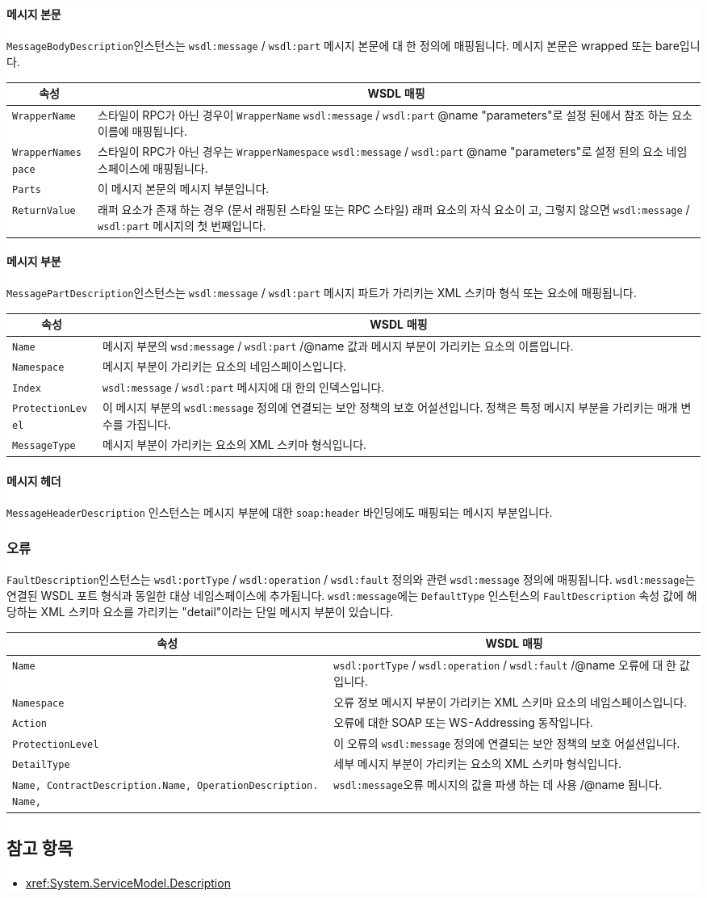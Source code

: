 #### <a name="message-body"></a>메시지 본문  

 `MessageBodyDescription`인스턴스는 `wsdl:message` / `wsdl:part` 메시지 본문에 대 한 정의에 매핑됩니다. 메시지 본문은 wrapped 또는 bare입니다.  
  
|속성|WSDL 매핑|  
|----------------|------------------|  
|`WrapperName`|스타일이 RPC가 아닌 경우이 `WrapperName` `wsdl:message` / `wsdl:part` @name "parameters"로 설정 된에서 참조 하는 요소 이름에 매핑됩니다.|  
|`WrapperNamespace`|스타일이 RPC가 아닌 경우는 `WrapperNamespace` `wsdl:message` / `wsdl:part` @name "parameters"로 설정 된의 요소 네임 스페이스에 매핑됩니다.|  
|`Parts`|이 메시지 본문의 메시지 부분입니다.|  
|`ReturnValue`|래퍼 요소가 존재 하는 경우 (문서 래핑된 스타일 또는 RPC 스타일) 래퍼 요소의 자식 요소이 고, 그렇지 않으면 `wsdl:message` / `wsdl:part` 메시지의 첫 번째입니다.|  
  
#### <a name="message-parts"></a>메시지 부분  

 `MessagePartDescription`인스턴스는 `wsdl:message` / `wsdl:part` 메시지 파트가 가리키는 XML 스키마 형식 또는 요소에 매핑됩니다.  
  
|속성|WSDL 매핑|  
|----------------|------------------|  
|`Name`|메시지 부분의 `wsd:message` / `wsdl:part` /@name 값과 메시지 부분이 가리키는 요소의 이름입니다.|  
|`Namespace`|메시지 부분이 가리키는 요소의 네임스페이스입니다.|  
|`Index`|`wsdl:message` / `wsdl:part` 메시지에 대 한의 인덱스입니다.|  
|`ProtectionLevel`|이 메시지 부분의 `wsdl:message` 정의에 연결되는 보안 정책의 보호 어설션입니다. 정책은 특정 메시지 부분을 가리키는 매개 변수를 가집니다.|  
|`MessageType`|메시지 부분이 가리키는 요소의 XML 스키마 형식입니다.|  
  
#### <a name="message-headers"></a>메시지 헤더  

 `MessageHeaderDescription` 인스턴스는 메시지 부분에 대한 `soap:header` 바인딩에도 매핑되는 메시지 부분입니다.  
  
### <a name="faults"></a>오류  

 `FaultDescription`인스턴스는 `wsdl:portType` / `wsdl:operation` / `wsdl:fault` 정의와 관련 `wsdl:message` 정의에 매핑됩니다. `wsdl:message`는 연결된 WSDL 포트 형식과 동일한 대상 네임스페이스에 추가됩니다. `wsdl:message`에는 `DefaultType` 인스턴스의 `FaultDescription` 속성 값에 해당하는 XML 스키마 요소를 가리키는 "detail"이라는 단일 메시지 부분이 있습니다.  
  
|속성|WSDL 매핑|  
|----------------|------------------|  
|`Name`|`wsdl:portType` / `wsdl:operation` / `wsdl:fault` /@name 오류에 대 한 값입니다.|  
|`Namespace`|오류 정보 메시지 부분이 가리키는 XML 스키마 요소의 네임스페이스입니다.|  
|`Action`|오류에 대한 SOAP 또는 WS-Addressing 동작입니다.|  
|`ProtectionLevel`|이 오류의 `wsdl:message` 정의에 연결되는 보안 정책의 보호 어설션입니다.|  
|`DetailType`|세부 메시지 부분이 가리키는 요소의 XML 스키마 형식입니다.|  
|`Name, ContractDescription.Name, OperationDescription.Name,`|`wsdl:message`오류 메시지의 값을 파생 하는 데 사용 /@name 됩니다.|  
  
## <a name="see-also"></a>참고 항목

- <xref:System.ServiceModel.Description>
